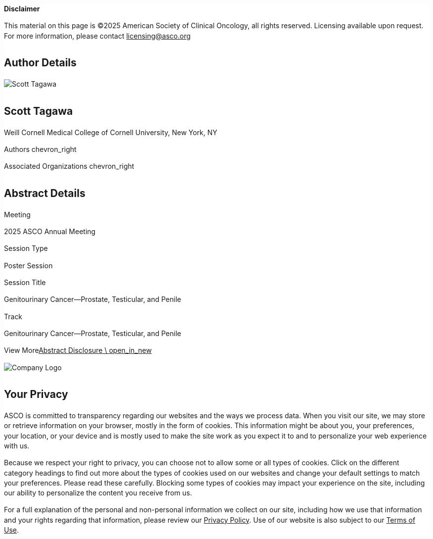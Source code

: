 **Disclaimer**

This material on this page is ©2025 American Society of Clinical Oncology, all rights reserved. Licensing available upon request. For more information, please contact [licensing@asco.org](mailto:licensing@asco.org)

## Author Details

![Scott Tagawa](https://ascoapp.blob.core.windows.net/profile/EAA0C992-385E-4B4C-8C25-060DC011B35B.jpg?1601599276091=)

## Scott Tagawa

Weill Cornell Medical College of Cornell University, New York, NY

Authors chevron\_right

Associated Organizations chevron\_right

## Abstract Details

Meeting

2025 ASCO Annual Meeting

Session Type

Poster Session

Session Title

Genitourinary Cancer—Prostate, Testicular, and Penile

Track

Genitourinary Cancer—Prostate, Testicular, and Penile

View More[Abstract Disclosure \\
open\_in\_new](https://coi.asco.org/Report/ViewAbstractCOI?id=482744)

![Company Logo](https://cdn.cookielaw.org/logos/7ea9dcea-ef81-499f-bc70-c826f03d632a/ecc647af-b789-47a8-b151-d2b6678a7389/9072f1de-4de5-47fa-9d59-1e7af6c13d72/ASC_Logo_RGB.png)

## Your Privacy

ASCO is committed to transparency regarding our websites and the ways we process data. When you visit our site, we may store or retrieve information on your browser, mostly in the form of cookies. This information might be about you, your preferences, your location, or your device and is mostly used to make the site work as you expect it to and to personalize your web experience with us.


Because we respect your right to privacy, you can choose not to allow some or all types of cookies. Click on the different category headings to find out more about the types of cookies used on our websites and change your default settings to match your preferences. Please read these carefully. Blocking some types of cookies may impact your experience on the site, including our ability to personalize the content you receive from us.

For a full explanation of the personal and non-personal information we collect on our site, including how we use that information and your rights regarding that information, please review our [Privacy Policy](https://www.asco.org/about-asco/legal/privacy-policy). Use of our website is also subject to our [Terms of Use](https://www.asco.org/about-asco/legal/terms-use).
